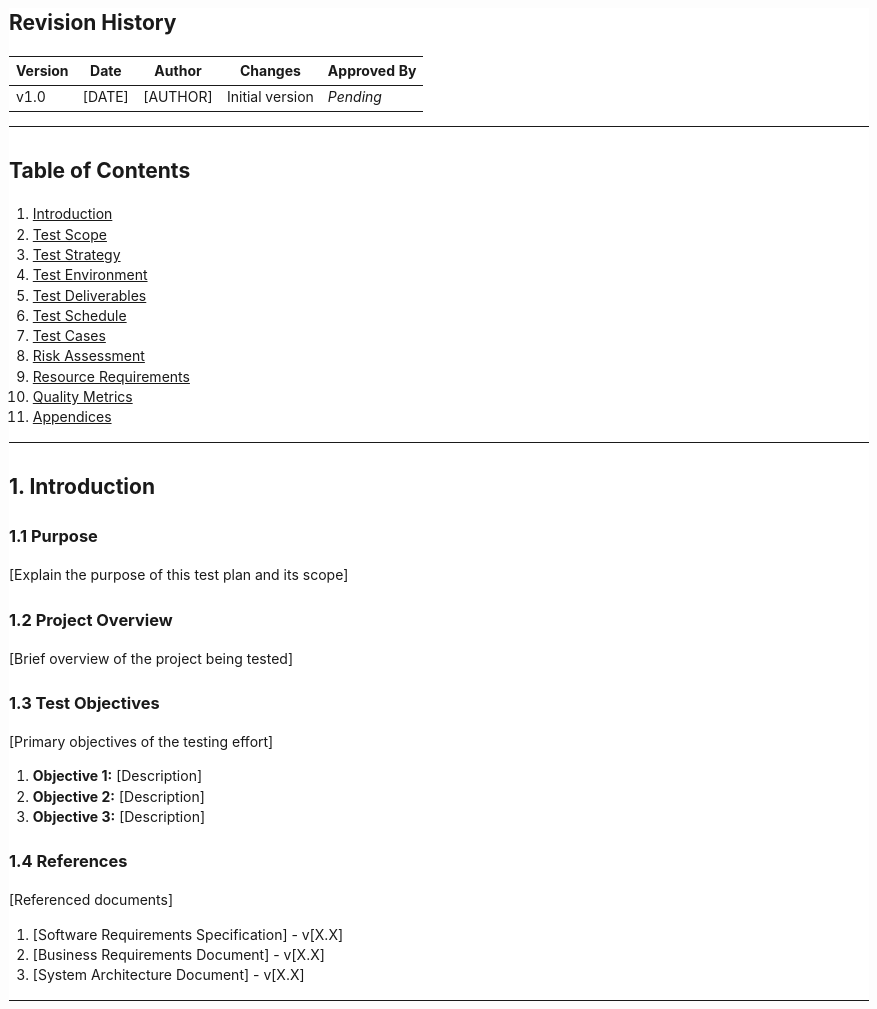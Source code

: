 
## Revision History

| **Version** | **Date** | **Author** | **Changes** | **Approved By** |
|-------------|----------|------------|-------------|-----------------|
| v1.0 | [DATE] | [AUTHOR] | Initial version | *Pending* |

---

## Table of Contents

1. [Introduction](#1-introduction)
2. [Test Scope](#2-test-scope)
3. [Test Strategy](#3-test-strategy)
4. [Test Environment](#4-test-environment)
5. [Test Deliverables](#5-test-deliverables)
6. [Test Schedule](#6-test-schedule)
7. [Test Cases](#7-test-cases)
8. [Risk Assessment](#8-risk-assessment)
9. [Resource Requirements](#9-resource-requirements)
10. [Quality Metrics](#10-quality-metrics)
11. [Appendices](#11-appendices)

---

## 1. Introduction

### 1.1 Purpose

[Explain the purpose of this test plan and its scope]

### 1.2 Project Overview

[Brief overview of the project being tested]

### 1.3 Test Objectives

[Primary objectives of the testing effort]

1. **Objective 1:** [Description]
2. **Objective 2:** [Description]
3. **Objective 3:** [Description]

### 1.4 References

[Referenced documents]

1. [Software Requirements Specification] - v[X.X]
2. [Business Requirements Document] - v[X.X]
3. [System Architecture Document] - v[X.X]

---
